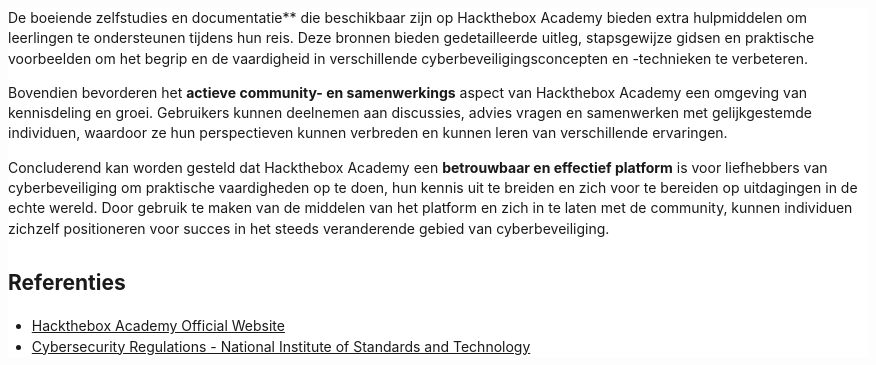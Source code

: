 De boeiende zelfstudies en documentatie** die beschikbaar zijn op Hackthebox Academy bieden extra hulpmiddelen om leerlingen te ondersteunen tijdens hun reis. Deze bronnen bieden gedetailleerde uitleg, stapsgewijze gidsen en praktische voorbeelden om het begrip en de vaardigheid in verschillende cyberbeveiligingsconcepten en -technieken te verbeteren.

Bovendien bevorderen het **actieve community- en samenwerkings** aspect van Hackthebox Academy een omgeving van kennisdeling en groei. Gebruikers kunnen deelnemen aan discussies, advies vragen en samenwerken met gelijkgestemde individuen, waardoor ze hun perspectieven kunnen verbreden en kunnen leren van verschillende ervaringen.

Concluderend kan worden gesteld dat Hackthebox Academy een **betrouwbaar en effectief platform** is voor liefhebbers van cyberbeveiliging om praktische vaardigheden op te doen, hun kennis uit te breiden en zich voor te bereiden op uitdagingen in de echte wereld. Door gebruik te maken van de middelen van het platform en zich in te laten met de community, kunnen individuen zichzelf positioneren voor succes in het steeds veranderende gebied van cyberbeveiliging.

## Referenties

- [Hackthebox Academy Official Website](https://academy.hackthebox.com)
- [Cybersecurity Regulations - National Institute of Standards and Technology](https://www.nist.gov/topics/cybersecurity)
